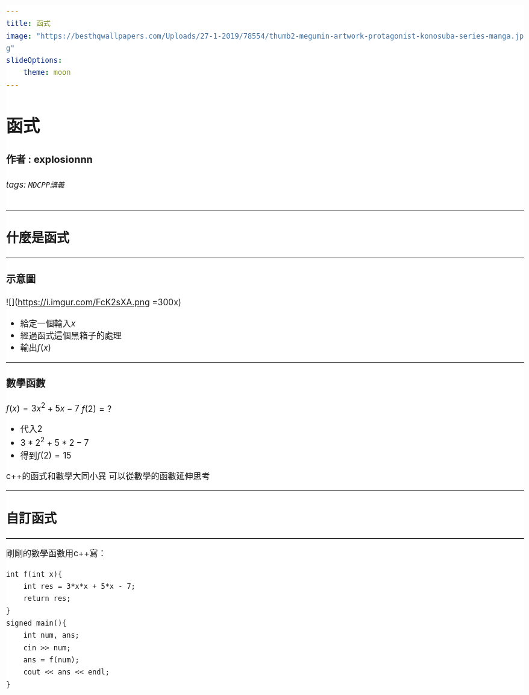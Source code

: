 ```yaml
---
title: 函式
image: "https://besthqwallpapers.com/Uploads/27-1-2019/78554/thumb2-megumin-artwork-protagonist-konosuba-series-manga.jpg"
slideOptions:
    theme: moon
---
```

# 函式
### 作者 : explosionnn
###### tags: `MDCPP講義`

---

## 什麼是函式

----

### 示意圖

![](https://i.imgur.com/FcK2sXA.png =300x)

* 給定一個輸入$x$
* 經過函式這個黑箱子的處理
* 輸出$f(x)$

----

### 數學函數

$f(x)=3x^2+5x-7$
$f(2)=?$

* 代入$2$
* $3*2^2+5*2-7$
* 得到$f(2)=15$

c++的函式和數學大同小異
可以從數學的函數延伸思考

---

## 自訂函式

----

剛剛的數學函數用c++寫：

```cpp=
int f(int x){
    int res = 3*x*x + 5*x - 7;
    return res;
}
signed main(){
    int num, ans;
    cin >> num;
    ans = f(num);
    cout << ans << endl;
}
```
